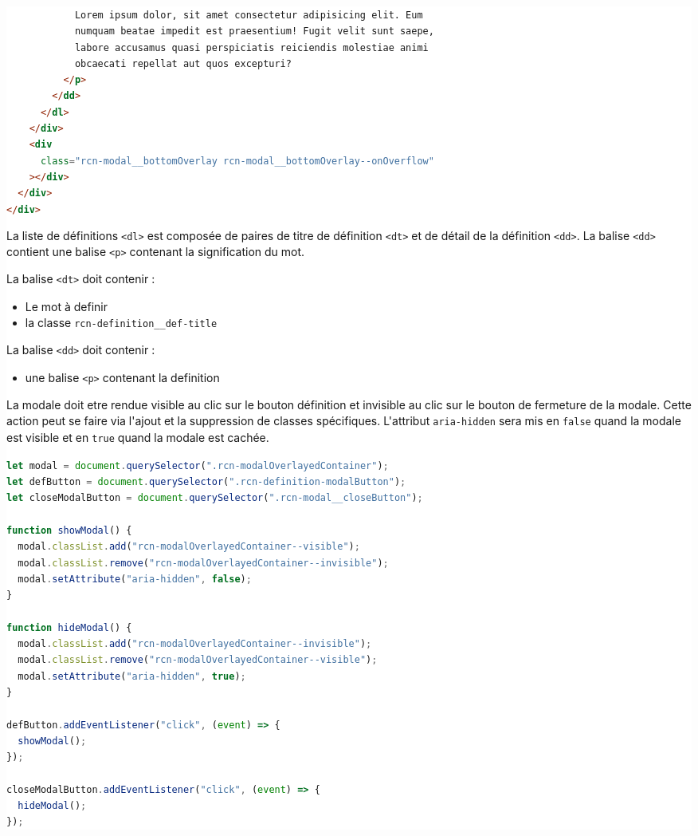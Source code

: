 ```html
            Lorem ipsum dolor, sit amet consectetur adipisicing elit. Eum
            numquam beatae impedit est praesentium! Fugit velit sunt saepe,
            labore accusamus quasi perspiciatis reiciendis molestiae animi
            obcaecati repellat aut quos excepturi?
          </p>
        </dd>
      </dl>
    </div>
    <div
      class="rcn-modal__bottomOverlay rcn-modal__bottomOverlay--onOverflow"
    ></div>
  </div>
</div>
```

La liste de définitions `<dl>` est composée de paires de titre de définition `<dt>` et de détail de la définition `<dd>`. La balise `<dd>` contient une balise `<p>` contenant la signification du mot.

La balise `<dt>` doit contenir :

- Le mot à definir
- la classe `rcn-definition__def-title`

La balise `<dd>` doit contenir :

- une balise `<p>` contenant la definition

La modale doit etre rendue visible au clic sur le bouton définition et invisible au clic sur le bouton de fermeture de la modale. Cette action peut se faire via l'ajout et la suppression de classes spécifiques.
L'attribut `aria-hidden` sera mis en `false` quand la modale est visible et en `true` quand la modale est cachée.

```js
let modal = document.querySelector(".rcn-modalOverlayedContainer");
let defButton = document.querySelector(".rcn-definition-modalButton");
let closeModalButton = document.querySelector(".rcn-modal__closeButton");

function showModal() {
  modal.classList.add("rcn-modalOverlayedContainer--visible");
  modal.classList.remove("rcn-modalOverlayedContainer--invisible");
  modal.setAttribute("aria-hidden", false);
}

function hideModal() {
  modal.classList.add("rcn-modalOverlayedContainer--invisible");
  modal.classList.remove("rcn-modalOverlayedContainer--visible");
  modal.setAttribute("aria-hidden", true);
}

defButton.addEventListener("click", (event) => {
  showModal();
});

closeModalButton.addEventListener("click", (event) => {
  hideModal();
});
```

